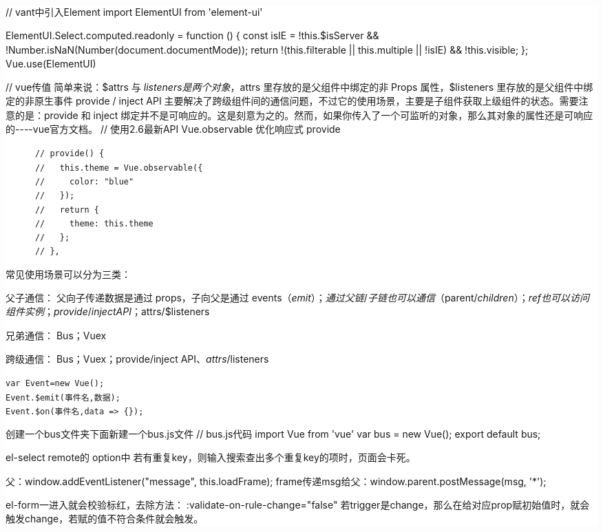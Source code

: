 // vant中引入Element
import ElementUI from 'element-ui'

ElementUI.Select.computed.readonly = function () {
const isIE = !this.$isServer && !Number.isNaN(Number(document.documentMode));
return !(this.filterable || this.multiple || !isIE) && !this.visible;
};
Vue.use(ElementUI)

// vue传值
简单来说：$attrs 与 $listeners 是两个对象，$attrs 里存放的是父组件中绑定的非 Props 属性，$listeners 里存放的是父组件中绑定的非原生事件
provide / inject API 主要解决了跨级组件间的通信问题，不过它的使用场景，主要是子组件获取上级组件的状态。需要注意的是：provide 和 inject 绑定并不是可响应的。这是刻意为之的。然而，如果你传入了一个可监听的对象，那么其对象的属性还是可响应的----vue官方文档。
// 使用2.6最新API Vue.observable 优化响应式 provide
```vue
	  // provide() {
	  //   this.theme = Vue.observable({
	  //     color: "blue"
	  //   });
	  //   return {
	  //     theme: this.theme
	  //   };
	  // },
```
常见使用场景可以分为三类：

父子通信：
父向子传递数据是通过 props，子向父是通过 events（$emit）；通过父链 / 子链也可以通信（$parent/$children）；ref 也可以访问组件实例；provide/inject API；$attrs/$listeners

兄弟通信：
Bus；Vuex

跨级通信：
Bus；Vuex；provide/inject API、$attrs/$listeners

	var Event=new Vue();
	Event.$emit(事件名,数据);
	Event.$on(事件名,data => {});
创建一个bus文件夹下面新建一个bus.js文件
// bus.js代码
import Vue from 'vue'
var bus = new Vue();
export default bus;


el-select remote的 option中 若有重复key，则输入搜索查出多个重复key的项时，页面会卡死。


父：window.addEventListener("message", this.loadFrame);
frame传递msg给父：window.parent.postMessage(msg, '*');

el-form一进入就会校验标红，去除方法：
      :validate-on-rule-change="false"
      若trigger是change，那么在给对应prop赋初始值时，就会触发change，若赋的值不符合条件就会触发。

